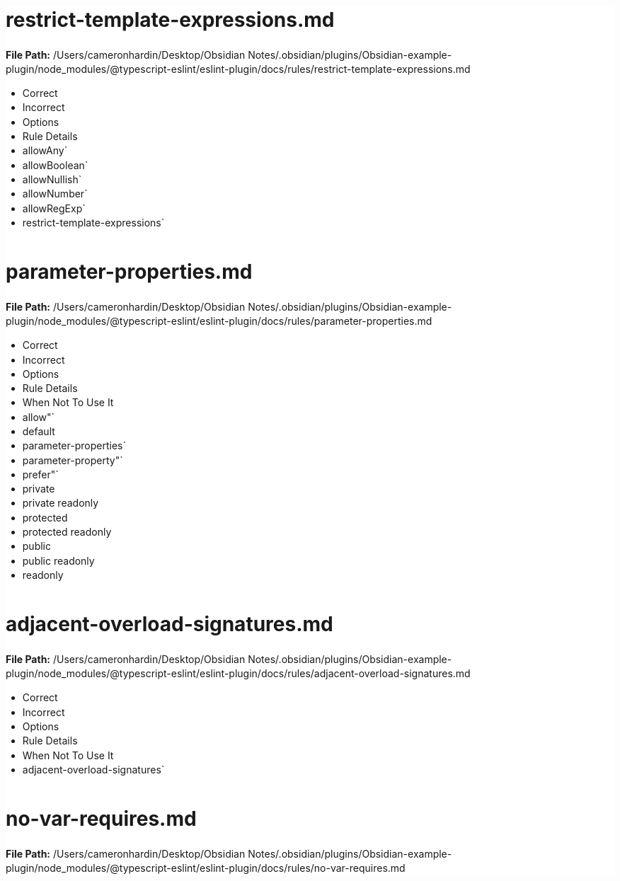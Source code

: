 # restrict-template-expressions.md
**File Path:** /Users/cameronhardin/Desktop/Obsidian Notes/.obsidian/plugins/Obsidian-example-plugin/node_modules/@typescript-eslint/eslint-plugin/docs/rules/restrict-template-expressions.md

- Correct
- Incorrect
- Options
- Rule Details
- allowAny`
- allowBoolean`
- allowNullish`
- allowNumber`
- allowRegExp`
- restrict-template-expressions`

# parameter-properties.md
**File Path:** /Users/cameronhardin/Desktop/Obsidian Notes/.obsidian/plugins/Obsidian-example-plugin/node_modules/@typescript-eslint/eslint-plugin/docs/rules/parameter-properties.md

- Correct
- Incorrect
- Options
- Rule Details
- When Not To Use It
- allow"`
- default
- parameter-properties`
- parameter-property"`
- prefer"`
- private
- private readonly
- protected
- protected readonly
- public
- public readonly
- readonly

# adjacent-overload-signatures.md
**File Path:** /Users/cameronhardin/Desktop/Obsidian Notes/.obsidian/plugins/Obsidian-example-plugin/node_modules/@typescript-eslint/eslint-plugin/docs/rules/adjacent-overload-signatures.md

- Correct
- Incorrect
- Options
- Rule Details
- When Not To Use It
- adjacent-overload-signatures`

# no-var-requires.md
**File Path:** /Users/cameronhardin/Desktop/Obsidian Notes/.obsidian/plugins/Obsidian-example-plugin/node_modules/@typescript-eslint/eslint-plugin/docs/rules/no-var-requires.md
